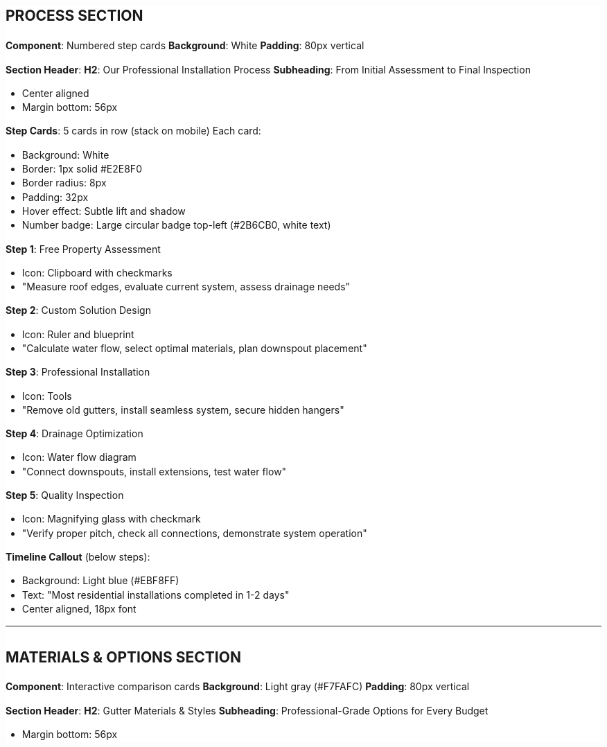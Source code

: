 
## PROCESS SECTION
**Component**: Numbered step cards
**Background**: White
**Padding**: 80px vertical

**Section Header**:
**H2**: Our Professional Installation Process
**Subheading**: From Initial Assessment to Final Inspection
- Center aligned
- Margin bottom: 56px

**Step Cards**: 5 cards in row (stack on mobile)
Each card:
- Background: White
- Border: 1px solid #E2E8F0
- Border radius: 8px
- Padding: 32px
- Hover effect: Subtle lift and shadow
- Number badge: Large circular badge top-left (#2B6CB0, white text)

**Step 1**: Free Property Assessment
- Icon: Clipboard with checkmarks
- "Measure roof edges, evaluate current system, assess drainage needs"

**Step 2**: Custom Solution Design
- Icon: Ruler and blueprint
- "Calculate water flow, select optimal materials, plan downspout placement"

**Step 3**: Professional Installation
- Icon: Tools
- "Remove old gutters, install seamless system, secure hidden hangers"

**Step 4**: Drainage Optimization
- Icon: Water flow diagram
- "Connect downspouts, install extensions, test water flow"

**Step 5**: Quality Inspection
- Icon: Magnifying glass with checkmark
- "Verify proper pitch, check all connections, demonstrate system operation"

**Timeline Callout** (below steps):
- Background: Light blue (#EBF8FF)
- Text: "Most residential installations completed in 1-2 days"
- Center aligned, 18px font

---

## MATERIALS & OPTIONS SECTION
**Component**: Interactive comparison cards
**Background**: Light gray (#F7FAFC)
**Padding**: 80px vertical

**Section Header**:
**H2**: Gutter Materials & Styles
**Subheading**: Professional-Grade Options for Every Budget
- Margin bottom: 56px
